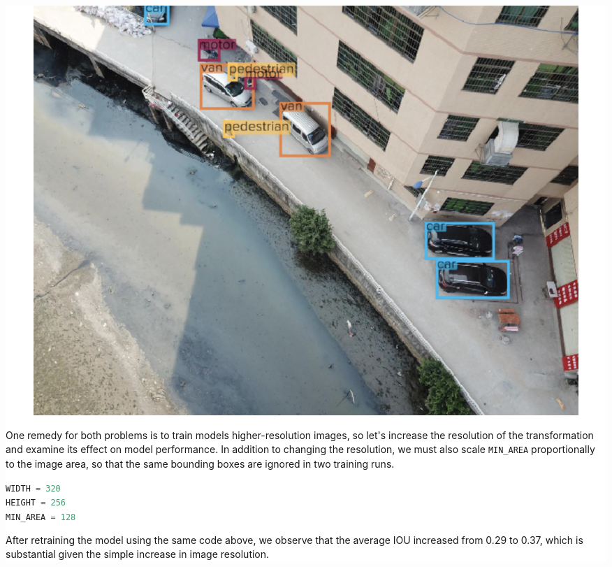 <figure><img src="../.gitbook/assets/Subtle_Image.png" alt=""><figcaption></figcaption></figure>

One remedy for both problems is to train models higher-resolution images, so let's increase the resolution of the transformation and examine its effect on model performance. In addition to changing the resolution, we must also scale `MIN_AREA` proportionally to the image area, so that the same bounding boxes are ignored in two training runs.

```python
WIDTH = 320
HEIGHT = 256
MIN_AREA = 128
```

After retraining the model using the same code above, we observe that the average IOU increased from 0.29 to 0.37, which is substantial given the simple increase in image resolution.&#x20;
